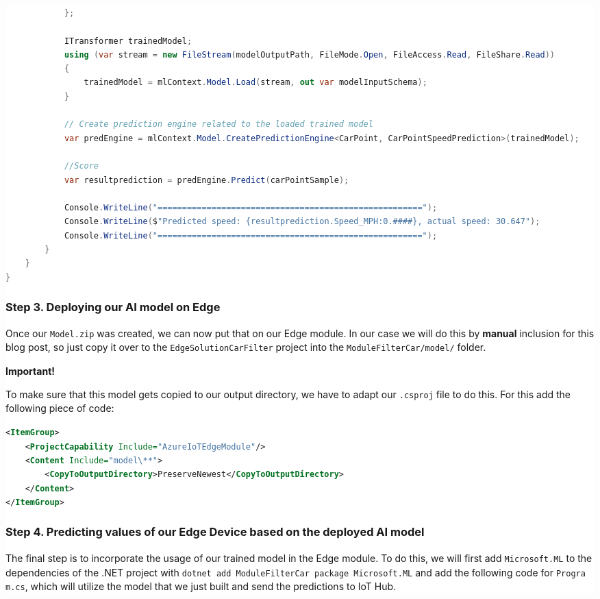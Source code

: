 ```csharp
            };

            ITransformer trainedModel;
            using (var stream = new FileStream(modelOutputPath, FileMode.Open, FileAccess.Read, FileShare.Read))
            {
                trainedModel = mlContext.Model.Load(stream, out var modelInputSchema);
            }

            // Create prediction engine related to the loaded trained model
            var predEngine = mlContext.Model.CreatePredictionEngine<CarPoint, CarPointSpeedPrediction>(trainedModel);

            //Score
            var resultprediction = predEngine.Predict(carPointSample);

            Console.WriteLine("======================================================");
            Console.WriteLine($"Predicted speed: {resultprediction.Speed_MPH:0.####}, actual speed: 30.647");
            Console.WriteLine("======================================================");
        }
    }
}
```

### Step 3. Deploying our AI model on Edge

Once our `Model.zip` was created, we can now put that on our Edge module. In our case we will do this by **manual** inclusion for this blog post, so just copy it over to the `EdgeSolutionCarFilter` project into the `ModuleFilterCar/model/` folder.

**Important!**

To make sure that this model gets copied to our output directory, we have to adapt our `.csproj` file to do this. For this add the following piece of code:

```xml
<ItemGroup>
    <ProjectCapability Include="AzureIoTEdgeModule"/>
    <Content Include="model\**">
        <CopyToOutputDirectory>PreserveNewest</CopyToOutputDirectory>
    </Content>
</ItemGroup>
```

### Step 4. Predicting values of our Edge Device based on the deployed AI model

The final step is to incorporate the usage of our trained model in the Edge module. To do this, we will first add `Microsoft.ML` to the dependencies of the .NET project with `dotnet add ModuleFilterCar package Microsoft.ML` and add the following code for `Program.cs`, which will utilize the model that we just built and send the predictions to IoT Hub.
